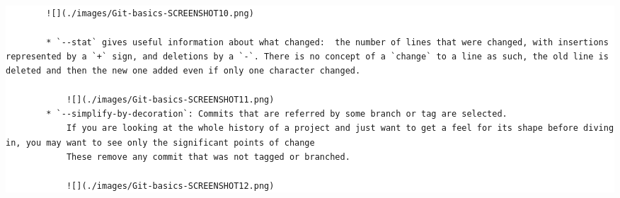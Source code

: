             ![](./images/Git-basics-SCREENSHOT10.png)

            * `--stat` gives useful information about what changed:  the number of lines that were changed, with insertions represented by a `+` sign, and deletions by a `-`. There is no concept of a `change` to a line as such, the old line is deleted and then the new one added even if only one character changed.

                ![](./images/Git-basics-SCREENSHOT11.png)
            * `--simplify-by-decoration`: Commits that are referred by some branch or tag are selected.
                If you are looking at the whole history of a project and just want to get a feel for its shape before diving in, you may want to see only the significant points of change 
                These remove any commit that was not tagged or branched.

                ![](./images/Git-basics-SCREENSHOT12.png)
